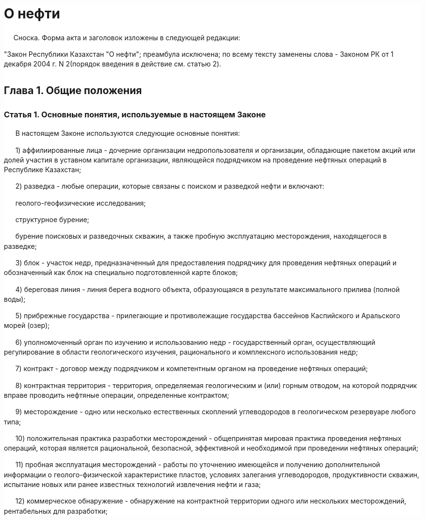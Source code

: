 # О нефти

     Сноска. Форма акта и заголовок изложены в следующей редакции:

"Закон Республики Казахстан "О нефти"; преамбула исключена; по всему тексту заменены слова - Законом РК от 1 декабря 2004 г. N 2(порядок введения в действие см. статью 2).

## Глава 1. Общие положения

### Статья 1. Основные понятия, используемые в настоящем Законе

      В настоящем Законе используются следующие основные понятия:

      1) аффилиированные лица - дочерние организации недропользователя и организации, обладающие пакетом акций или долей участия в уставном капитале организации, являющейся подрядчиком на проведение нефтяных операций в Республике Казахстан;

      2) разведка - любые операции, которые связаны с поиском и разведкой нефти и включают:

      геолого-геофизические исследования;

      структурное бурение;

      бурение поисковых и разведочных скважин, а также пробную эксплуатацию месторождения, находящегося в разведке;

      3) блок - участок недр, предназначенный для предоставления подрядчику для проведения нефтяных операций и обозначенный как блок на специально подготовленной карте блоков;

      4) береговая линия - линия берега водного объекта, образующаяся в результате максимального прилива (полной воды);

      5) прибрежные государства - прилегающие и противолежащие государства бассейнов Каспийского и Аральского морей (озер);

      6) уполномоченный орган по изучению и использованию недр - государственный орган, осуществляющий регулирование в области геологического изучения, рационального и комплексного использования недр;

      7) контракт - договор между подрядчиком и компетентным органом на проведение нефтяных операций;

      8) контрактная территория - территория, определяемая геологическим и (или) горным отводом, на которой подрядчик вправе проводить нефтяные операции, определенные контрактом;

      9) месторождение - одно или несколько естественных скоплений углеводородов в геологическом резервуаре любого типа;

      10) положительная практика разработки месторождений - общепринятая мировая практика проведения нефтяных операций, которая является рациональной, безопасной, эффективной и необходимой при проведении нефтяных операций;

      11) пробная эксплуатация месторождений - работы по уточнению имеющейся и получению дополнительной информации о геолого-физической характеристике пластов, условиях залегания углеводородов, продуктивности скважин, испытание новых или ранее известных технологий извлечения нефти и газа;

      12) коммерческое обнаружение - обнаружение на контрактной территории одного или нескольких месторождений, рентабельных для разработки;
